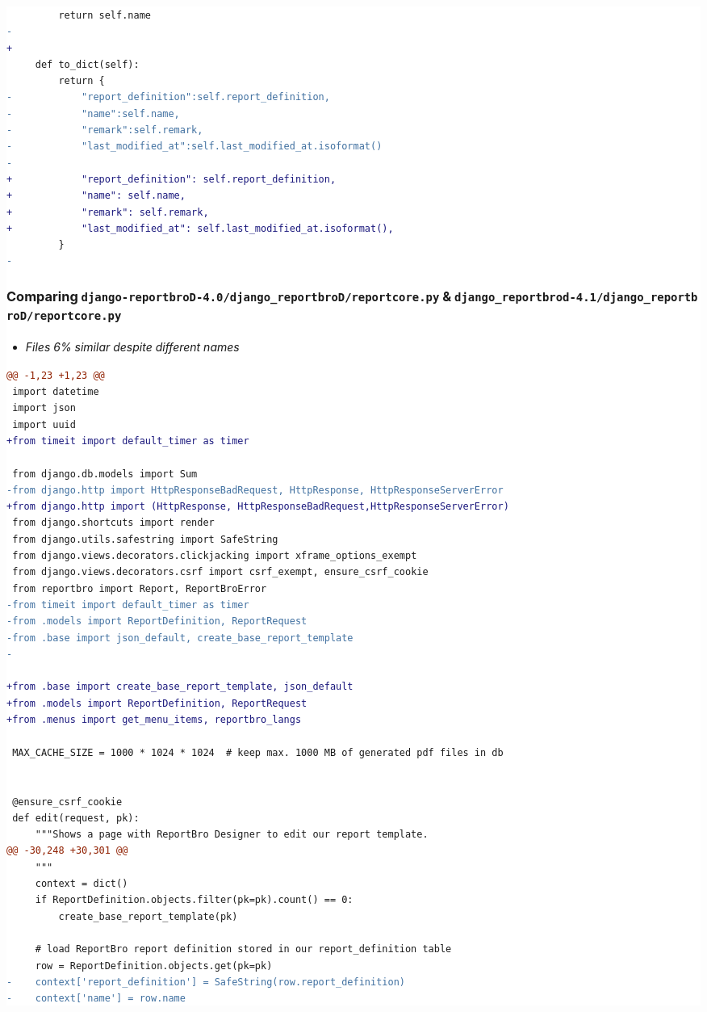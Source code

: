 ```diff
         return self.name
-    
+
     def to_dict(self):
         return {
-            "report_definition":self.report_definition,
-            "name":self.name,
-            "remark":self.remark,
-            "last_modified_at":self.last_modified_at.isoformat()
-
+            "report_definition": self.report_definition,
+            "name": self.name,
+            "remark": self.remark,
+            "last_modified_at": self.last_modified_at.isoformat(),
         }
-
```

### Comparing `django-reportbroD-4.0/django_reportbroD/reportcore.py` & `django_reportbrod-4.1/django_reportbroD/reportcore.py`

 * *Files 6% similar despite different names*

```diff
@@ -1,23 +1,23 @@
 import datetime
 import json
 import uuid
+from timeit import default_timer as timer
 
 from django.db.models import Sum
-from django.http import HttpResponseBadRequest, HttpResponse, HttpResponseServerError
+from django.http import (HttpResponse, HttpResponseBadRequest,HttpResponseServerError)
 from django.shortcuts import render
 from django.utils.safestring import SafeString
 from django.views.decorators.clickjacking import xframe_options_exempt
 from django.views.decorators.csrf import csrf_exempt, ensure_csrf_cookie
 from reportbro import Report, ReportBroError
-from timeit import default_timer as timer
-from .models import ReportDefinition, ReportRequest
-from .base import json_default, create_base_report_template
-
 
+from .base import create_base_report_template, json_default
+from .models import ReportDefinition, ReportRequest
+from .menus import get_menu_items, reportbro_langs 
 
 MAX_CACHE_SIZE = 1000 * 1024 * 1024  # keep max. 1000 MB of generated pdf files in db
 
 
 @ensure_csrf_cookie
 def edit(request, pk):
     """Shows a page with ReportBro Designer to edit our report template.
@@ -30,248 +30,301 @@
     """
     context = dict()
     if ReportDefinition.objects.filter(pk=pk).count() == 0:
         create_base_report_template(pk)
 
     # load ReportBro report definition stored in our report_definition table
     row = ReportDefinition.objects.get(pk=pk)
-    context['report_definition'] = SafeString(row.report_definition)
-    context['name'] = row.name
```
